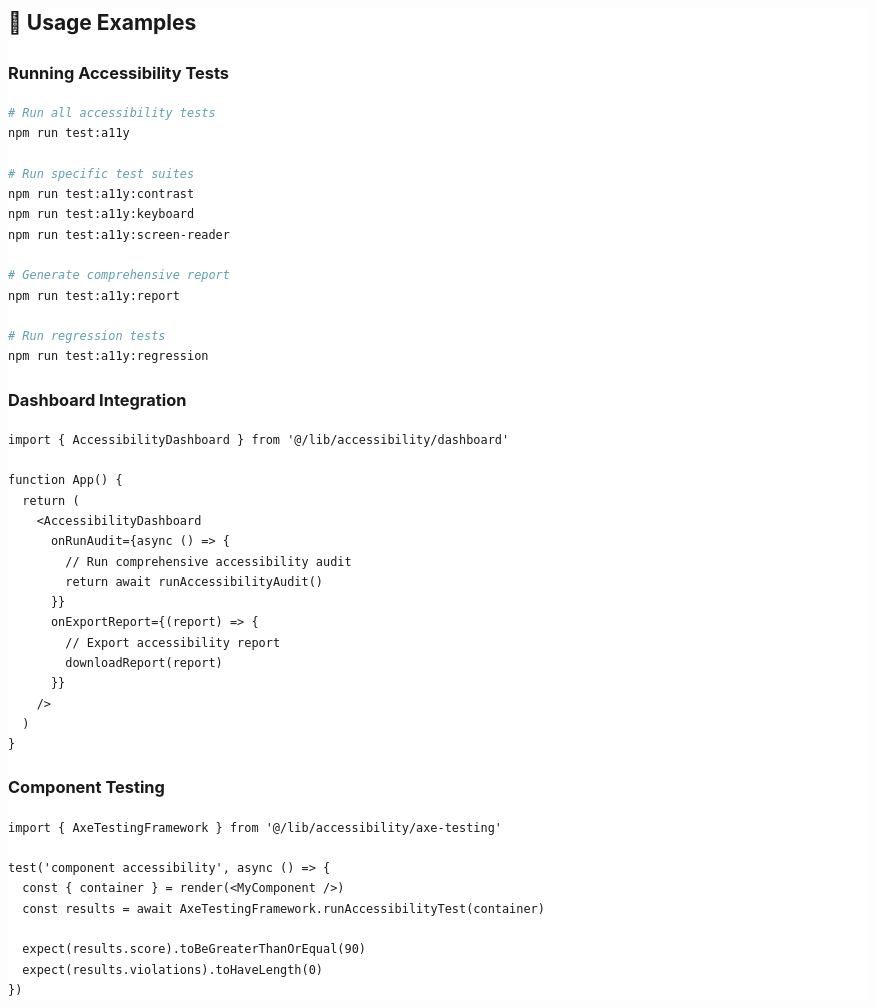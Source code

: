 ## 🎯 Usage Examples

### Running Accessibility Tests
```bash
# Run all accessibility tests
npm run test:a11y

# Run specific test suites
npm run test:a11y:contrast
npm run test:a11y:keyboard
npm run test:a11y:screen-reader

# Generate comprehensive report
npm run test:a11y:report

# Run regression tests
npm run test:a11y:regression
```

### Dashboard Integration
```tsx
import { AccessibilityDashboard } from '@/lib/accessibility/dashboard'

function App() {
  return (
    <AccessibilityDashboard
      onRunAudit={async () => {
        // Run comprehensive accessibility audit
        return await runAccessibilityAudit()
      }}
      onExportReport={(report) => {
        // Export accessibility report
        downloadReport(report)
      }}
    />
  )
}
```

### Component Testing
```tsx
import { AxeTestingFramework } from '@/lib/accessibility/axe-testing'

test('component accessibility', async () => {
  const { container } = render(<MyComponent />)
  const results = await AxeTestingFramework.runAccessibilityTest(container)
  
  expect(results.score).toBeGreaterThanOrEqual(90)
  expect(results.violations).toHaveLength(0)
})
```
